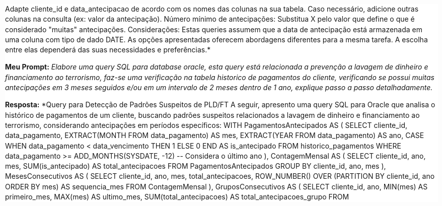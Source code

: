 Adapte cliente_id e data_antecipacao de acordo com os nomes das colunas na sua tabela.
Caso necessário, adicione outras colunas na consulta (ex: valor da antecipação).
Número mínimo de antecipações: Substitua X pelo valor que define o que é considerado "muitas" antecipações.
Considerações:
Estas queries assumem que a data de antecipação está armazenada em uma coluna com tipo de dado DATE.
As opções apresentadas oferecem abordagens diferentes para a mesma tarefa. A escolha entre elas dependerá das suas necessidades e preferências.*

**Meu Prompt:** *Elabore uma query SQL para database oracle, esta query está relacionada a prevenção a lavagem de dinheiro e financiamento ao terrorismo, faz-se uma verificação na tabela historico de pagamentos do cliente, verificando se possui muitas antecipações em 3 meses seguidos e/ou em um intervalo de 2 meses dentro de 1 ano, explique passo a passo detalhadamente.*

**Resposta:** *Query para Detecção de Padrões Suspeitos de PLD/FT
A seguir, apresento uma query SQL para Oracle que analisa o histórico de pagamentos de um cliente, buscando padrões suspeitos relacionados a lavagem de dinheiro e financiamento ao terrorismo, considerando antecipações em períodos específicos:
WITH PagamentosAntecipados AS (
    SELECT 
        cliente_id,
        data_pagamento,
        EXTRACT(MONTH FROM data_pagamento) AS mes,
        EXTRACT(YEAR FROM data_pagamento) AS ano,
        CASE 
            WHEN data_pagamento < data_vencimento 
            THEN 1 
            ELSE 0 
        END AS is_antecipado
    FROM 
        historico_pagamentos
    WHERE 
        data_pagamento >= ADD_MONTHS(SYSDATE, -12) -- Considera o último ano
),
ContagemMensal AS (
    SELECT 
        cliente_id,
        ano,
        mes,
        SUM(is_antecipado) AS total_antecipacoes
    FROM 
        PagamentosAntecipados
    GROUP BY 
        cliente_id, ano, mes
),
MesesConsecutivos AS (
    SELECT 
        cliente_id,
        ano,
        mes,
        total_antecipacoes,
        ROW_NUMBER() OVER (PARTITION BY cliente_id, ano ORDER BY mes) AS sequencia_mes
    FROM 
        ContagemMensal
),
GruposConsecutivos AS (
    SELECT 
        cliente_id,
        ano,
        MIN(mes) AS primeiro_mes,
        MAX(mes) AS ultimo_mes,
        SUM(total_antecipacoes) AS total_antecipacoes_grupo
    FROM
